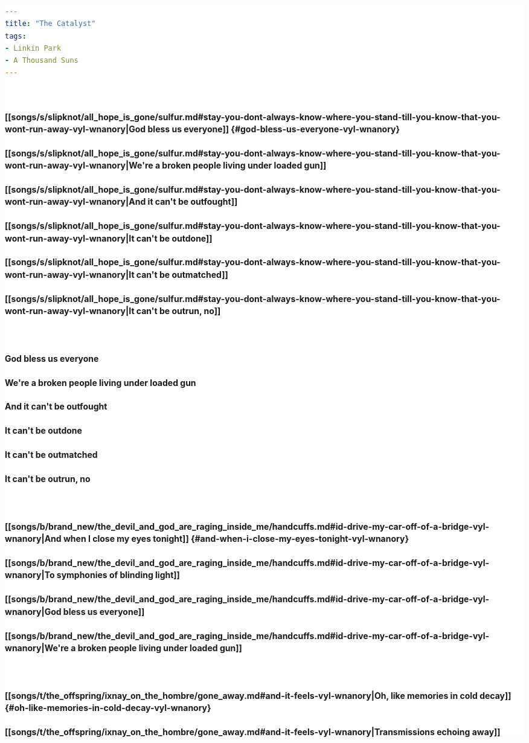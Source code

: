 ```yaml
---
title: "The Catalyst"
tags:
- Linkin Park
- A Thousand Suns
---
```

&nbsp;
#### [[songs/s/slipknot/all_hope_is_gone/sulfur.md#stay-you-dont-always-know-where-you-stand-till-you-know-that-you-wont-run-away-vyl-wnanory|God bless us everyone]] {#god-bless-us-everyone-vyl-wnanory}
#### [[songs/s/slipknot/all_hope_is_gone/sulfur.md#stay-you-dont-always-know-where-you-stand-till-you-know-that-you-wont-run-away-vyl-wnanory|We're a broken people living under loaded gun]]
#### [[songs/s/slipknot/all_hope_is_gone/sulfur.md#stay-you-dont-always-know-where-you-stand-till-you-know-that-you-wont-run-away-vyl-wnanory|And it can't be outfought]]
#### [[songs/s/slipknot/all_hope_is_gone/sulfur.md#stay-you-dont-always-know-where-you-stand-till-you-know-that-you-wont-run-away-vyl-wnanory|It can't be outdone]]
#### [[songs/s/slipknot/all_hope_is_gone/sulfur.md#stay-you-dont-always-know-where-you-stand-till-you-know-that-you-wont-run-away-vyl-wnanory|It can't be outmatched]]
#### [[songs/s/slipknot/all_hope_is_gone/sulfur.md#stay-you-dont-always-know-where-you-stand-till-you-know-that-you-wont-run-away-vyl-wnanory|It can't be outrun, no]]
&nbsp;
#### God bless us everyone
#### We're a broken people living under loaded gun
#### And it can't be outfought
#### It can't be outdone
#### It can't be outmatched
#### It can't be outrun, no
&nbsp;
#### [[songs/b/brand_new/the_devil_and_god_are_raging_inside_me/handcuffs.md#id-drive-my-car-off-of-a-bridge-vyl-wnanory|And when I close my eyes tonight]] {#and-when-i-close-my-eyes-tonight-vyl-wnanory}
#### [[songs/b/brand_new/the_devil_and_god_are_raging_inside_me/handcuffs.md#id-drive-my-car-off-of-a-bridge-vyl-wnanory|To symphonies of blinding light]]
#### [[songs/b/brand_new/the_devil_and_god_are_raging_inside_me/handcuffs.md#id-drive-my-car-off-of-a-bridge-vyl-wnanory|God bless us everyone]]
#### [[songs/b/brand_new/the_devil_and_god_are_raging_inside_me/handcuffs.md#id-drive-my-car-off-of-a-bridge-vyl-wnanory|We're a broken people living under loaded gun]]
&nbsp;
#### [[songs/t/the_offspring/ixnay_on_the_hombre/gone_away.md#and-it-feels-vyl-wnanory|Oh, like memories in cold decay]] {#oh-like-memories-in-cold-decay-vyl-wnanory}
#### [[songs/t/the_offspring/ixnay_on_the_hombre/gone_away.md#and-it-feels-vyl-wnanory|Transmissions echoing away]]